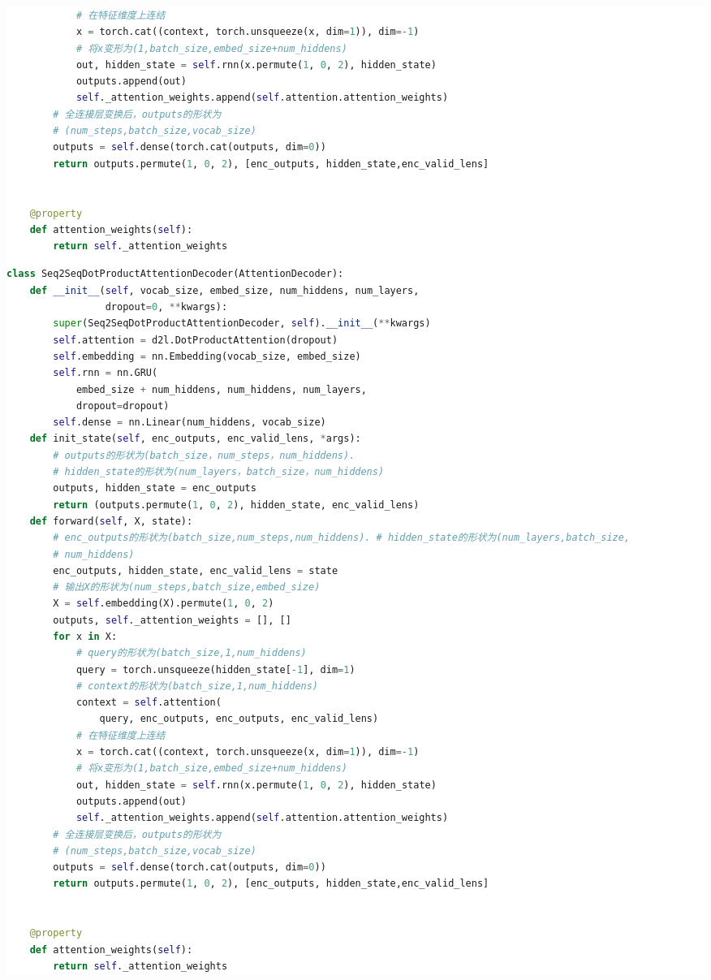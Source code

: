```python
            # 在特征维度上连结
            x = torch.cat((context, torch.unsqueeze(x, dim=1)), dim=-1)
            # 将x变形为(1,batch_size,embed_size+num_hiddens)
            out, hidden_state = self.rnn(x.permute(1, 0, 2), hidden_state) 
            outputs.append(out) 
            self._attention_weights.append(self.attention.attention_weights)
        # 全连接层变换后，outputs的形状为
        # (num_steps,batch_size,vocab_size)
        outputs = self.dense(torch.cat(outputs, dim=0))
        return outputs.permute(1, 0, 2), [enc_outputs, hidden_state,enc_valid_lens]

    
    @property
    def attention_weights(self):
        return self._attention_weights
```


```python
class Seq2SeqDotProductAttentionDecoder(AttentionDecoder):
    def __init__(self, vocab_size, embed_size, num_hiddens, num_layers,
                 dropout=0, **kwargs):
        super(Seq2SeqDotProductAttentionDecoder, self).__init__(**kwargs)
        self.attention = d2l.DotProductAttention(dropout)
        self.embedding = nn.Embedding(vocab_size, embed_size)
        self.rnn = nn.GRU(
            embed_size + num_hiddens, num_hiddens, num_layers,
            dropout=dropout)
        self.dense = nn.Linear(num_hiddens, vocab_size)
    def init_state(self, enc_outputs, enc_valid_lens, *args):
        # outputs的形状为(batch_size，num_steps，num_hiddens).
        # hidden_state的形状为(num_layers，batch_size，num_hiddens) 
        outputs, hidden_state = enc_outputs
        return (outputs.permute(1, 0, 2), hidden_state, enc_valid_lens)
    def forward(self, X, state):
        # enc_outputs的形状为(batch_size,num_steps,num_hiddens). # hidden_state的形状为(num_layers,batch_size,
        # num_hiddens)
        enc_outputs, hidden_state, enc_valid_lens = state
        # 输出X的形状为(num_steps,batch_size,embed_size)
        X = self.embedding(X).permute(1, 0, 2)
        outputs, self._attention_weights = [], []
        for x in X:
            # query的形状为(batch_size,1,num_hiddens)
            query = torch.unsqueeze(hidden_state[-1], dim=1)
            # context的形状为(batch_size,1,num_hiddens) 
            context = self.attention(
                query, enc_outputs, enc_outputs, enc_valid_lens)
            # 在特征维度上连结
            x = torch.cat((context, torch.unsqueeze(x, dim=1)), dim=-1)
            # 将x变形为(1,batch_size,embed_size+num_hiddens)
            out, hidden_state = self.rnn(x.permute(1, 0, 2), hidden_state) 
            outputs.append(out) 
            self._attention_weights.append(self.attention.attention_weights)
        # 全连接层变换后，outputs的形状为
        # (num_steps,batch_size,vocab_size)
        outputs = self.dense(torch.cat(outputs, dim=0))
        return outputs.permute(1, 0, 2), [enc_outputs, hidden_state,enc_valid_lens]

    
    @property
    def attention_weights(self):
        return self._attention_weights
```
